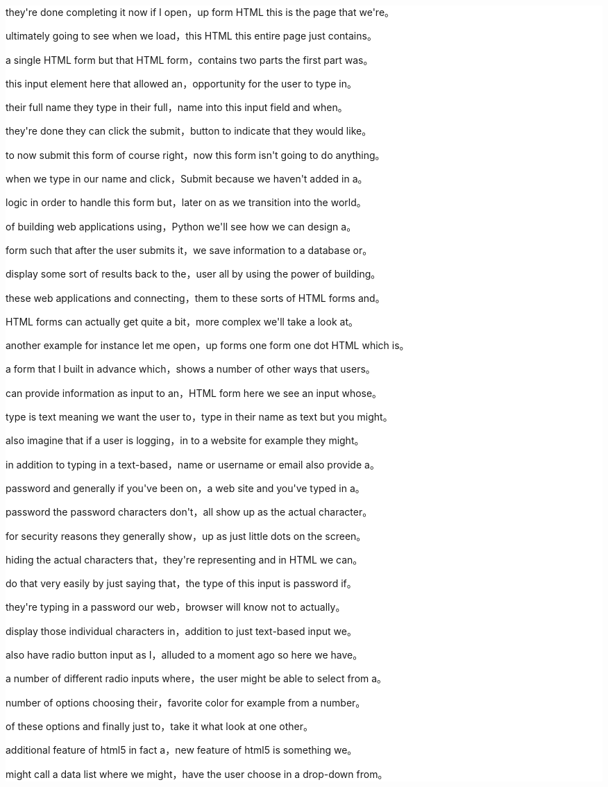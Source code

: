 they're done completing it now if I open，up form HTML this is the page that we're。

ultimately going to see when we load，this HTML this entire page just contains。

a single HTML form but that HTML form，contains two parts the first part was。

this input element here that allowed an，opportunity for the user to type in。

their full name they type in their full，name into this input field and when。

they're done they can click the submit，button to indicate that they would like。

to now submit this form of course right，now this form isn't going to do anything。

when we type in our name and click，Submit because we haven't added in a。

logic in order to handle this form but，later on as we transition into the world。

of building web applications using，Python we'll see how we can design a。

form such that after the user submits it，we save information to a database or。

display some sort of results back to the，user all by using the power of building。

these web applications and connecting，them to these sorts of HTML forms and。

HTML forms can actually get quite a bit，more complex we'll take a look at。

another example for instance let me open，up forms one form one dot HTML which is。

a form that I built in advance which，shows a number of other ways that users。

can provide information as input to an，HTML form here we see an input whose。

type is text meaning we want the user to，type in their name as text but you might。

also imagine that if a user is logging，in to a website for example they might。

in addition to typing in a text-based，name or username or email also provide a。

password and generally if you've been on，a web site and you've typed in a。

password the password characters don't，all show up as the actual character。

for security reasons they generally show，up as just little dots on the screen。

hiding the actual characters that，they're representing and in HTML we can。

do that very easily by just saying that，the type of this input is password if。

they're typing in a password our web，browser will know not to actually。

display those individual characters in，addition to just text-based input we。

also have radio button input as I，alluded to a moment ago so here we have。

a number of different radio inputs where，the user might be able to select from a。

number of options choosing their，favorite color for example from a number。

of these options and finally just to，take it what look at one other。

additional feature of html5 in fact a，new feature of html5 is something we。

might call a data list where we might，have the user choose in a drop-down from。
